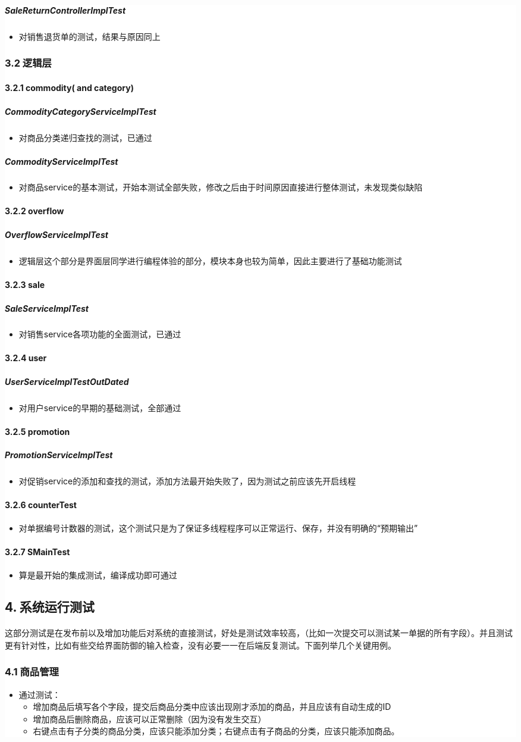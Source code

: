 ##### SaleReturnControllerImplTest

- 对销售退货单的测试，结果与原因同上

### 3.2 逻辑层

#### 3.2.1 commodity( and category)

##### CommodityCategoryServiceImplTest

- 对商品分类递归查找的测试，已通过

##### CommodityServiceImplTest

- 对商品service的基本测试，开始本测试全部失败，修改之后由于时间原因直接进行整体测试，未发现类似缺陷

#### 3.2.2 overflow

##### OverflowServiceImplTest

- 逻辑层这个部分是界面层同学进行编程体验的部分，模块本身也较为简单，因此主要进行了基础功能测试

#### 3.2.3 sale

##### SaleServiceImplTest

- 对销售service各项功能的全面测试，已通过

#### 3.2.4 user

##### UserServiceImplTestOutDated

- 对用户service的早期的基础测试，全部通过

#### 3.2.5 promotion

##### PromotionServiceImplTest

- 对促销service的添加和查找的测试，添加方法最开始失败了，因为测试之前应该先开启线程

#### 3.2.6 counterTest

- 对单据编号计数器的测试，这个测试只是为了保证多线程程序可以正常运行、保存，并没有明确的“预期输出”

#### 3.2.7 SMainTest

- 算是最开始的集成测试，编译成功即可通过


## 4. 系统运行测试

这部分测试是在发布前以及增加功能后对系统的直接测试，好处是测试效率较高，（比如一次提交可以测试某一单据的所有字段）。并且测试更有针对性，比如有些交给界面防御的输入检查，没有必要一一在后端反复测试。下面列举几个关键用例。

### 4.1 商品管理
- 通过测试：
    - 增加商品后填写各个字段，提交后商品分类中应该出现刚才添加的商品，并且应该有自动生成的ID
    - 增加商品后删除商品，应该可以正常删除（因为没有发生交互）
    - 右键点击有子分类的商品分类，应该只能添加分类；右键点击有子商品的分类，应该只能添加商品。
